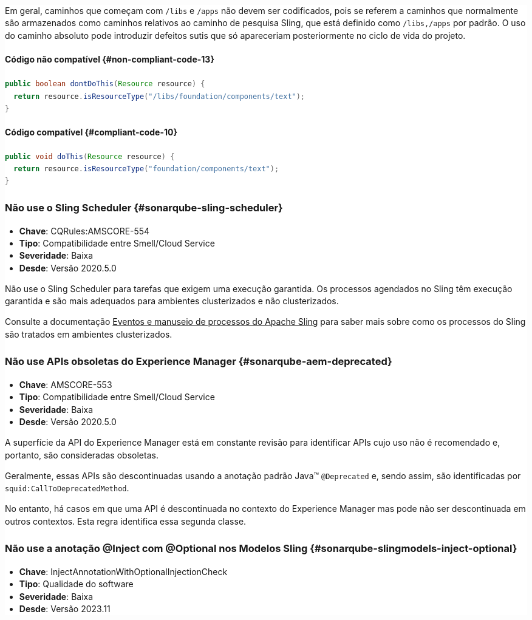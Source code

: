 Em geral, caminhos que começam com `/libs` e `/apps` não devem ser codificados, pois se referem a caminhos que normalmente são armazenados como caminhos relativos ao caminho de pesquisa Sling, que está definido como `/libs,/apps` por padrão. O uso do caminho absoluto pode introduzir defeitos sutis que só apareceriam posteriormente no ciclo de vida do projeto.

#### Código não compatível  {#non-compliant-code-13}

```java
public boolean dontDoThis(Resource resource) {
  return resource.isResourceType("/libs/foundation/components/text");
}
```

#### Código compatível  {#compliant-code-10}

```java
public void doThis(Resource resource) {
  return resource.isResourceType("foundation/components/text");
}
```

### Não use o Sling Scheduler {#sonarqube-sling-scheduler}

* **Chave**: CQRules:AMSCORE-554
* **Tipo**: Compatibilidade entre Smell/Cloud Service
* **Severidade**: Baixa
* **Desde**: Versão 2020.5.0

Não use o Sling Scheduler para tarefas que exigem uma execução garantida. Os processos agendados no Sling têm execução garantida e são mais adequados para ambientes clusterizados e não clusterizados.

Consulte a documentação [Eventos e manuseio de processos do Apache Sling](https://sling.apache.org/documentation/bundles/apache-sling-eventing-and-job-handling.html) para saber mais sobre como os processos do Sling são tratados em ambientes clusterizados.

### Não use APIs obsoletas do Experience Manager {#sonarqube-aem-deprecated}

* **Chave**: AMSCORE-553
* **Tipo**: Compatibilidade entre Smell/Cloud Service
* **Severidade**: Baixa
* **Desde**: Versão 2020.5.0

A superfície da API do Experience Manager está em constante revisão para identificar APIs cujo uso não é recomendado e, portanto, são consideradas obsoletas.

Geralmente, essas APIs são descontinuadas usando a anotação padrão Java™ `@Deprecated` e, sendo assim, são identificadas por `squid:CallToDeprecatedMethod`.

No entanto, há casos em que uma API é descontinuada no contexto do Experience Manager mas pode não ser descontinuada em outros contextos. Esta regra identifica essa segunda classe.

### Não use a anotação @Inject com @Optional nos Modelos Sling {#sonarqube-slingmodels-inject-optional}

* **Chave**: InjectAnnotationWithOptionalInjectionCheck
* **Tipo**: Qualidade do software
* **Severidade**: Baixa
* **Desde**: Versão 2023.11
